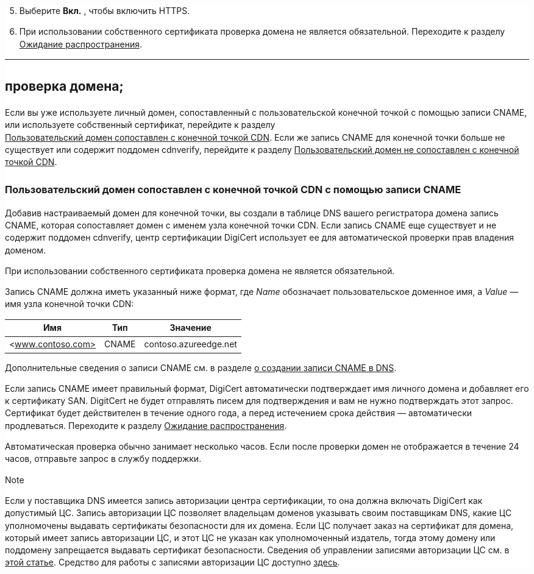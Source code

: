5. Выберите **Вкл.** , чтобы включить HTTPS.
  
6. При использовании собственного сертификата проверка домена не является обязательной. Переходите к разделу [Ожидание распространения](#wait-for-propagation).

---

## <a name="validate-the-domain"></a>проверка домена;

Если вы уже используете личный домен, сопоставленный с пользовательской конечной точкой с помощью записи CNAME, или используете собственный сертификат, перейдите к разделу  
[Пользовательский домен сопоставлен с конечной точкой CDN](#custom-domain-is-mapped-to-your-cdn-endpoint-by-a-cname-record). Если же запись CNAME для конечной точки больше не существует или содержит поддомен cdnverify, перейдите к разделу [Пользовательский домен не сопоставлен с конечной точкой CDN](#custom-domain-is-not-mapped-to-your-cdn-endpoint).

### <a name="custom-domain-is-mapped-to-your-cdn-endpoint-by-a-cname-record"></a>Пользовательский домен сопоставлен с конечной точкой CDN с помощью записи CNAME

Добавив настраиваемый домен для конечной точки, вы создали в таблице DNS вашего регистратора домена запись CNAME, которая сопоставляет домен с именем узла конечной точки CDN. Если запись CNAME еще существует и не содержит поддомен cdnverify, центр сертификации DigiCert использует ее для автоматической проверки прав владения доменом. 

При использовании собственного сертификата проверка домена не является обязательной.

Запись CNAME должна иметь указанный ниже формат, где *Name* обозначает пользовательское доменное имя, а *Value* — имя узла конечной точки CDN:

| Имя            | Тип  | Значение                 |
|-----------------|-------|-----------------------|
| <www.contoso.com> | CNAME | contoso.azureedge.net |

Дополнительные сведения о записи CNAME см. в разделе [о создании записи CNAME в DNS](https://docs.microsoft.com/azure/cdn/cdn-map-content-to-custom-domain).

Если запись CNAME имеет правильный формат, DigiCert автоматически подтверждает имя личного домена и добавляет его к сертификату SAN. DigitCert не будет отправлять писем для подтверждения и вам не нужно подтверждать этот запрос. Сертификат будет действителен в течение одного года, а перед истечением срока действия — автоматически продлеваться. Переходите к разделу [Ожидание распространения](#wait-for-propagation). 

Автоматическая проверка обычно занимает несколько часов. Если после проверки домен не отображается в течение 24 часов, отправьте запрос в службу поддержки.

>[!NOTE]
>Если у поставщика DNS имеется запись авторизации центра сертификации, то она должна включать DigiCert как допустимый ЦС. Запись авторизации ЦС позволяет владельцам доменов указывать своим поставщикам DNS, какие ЦС уполномочены выдавать сертификаты безопасности для их домена. Если ЦС получает заказ на сертификат для домена, который имеет запись авторизации ЦС, и этот ЦС не указан как уполномоченный издатель, тогда этому домену или поддомену запрещается выдавать сертификат безопасности. Сведения об управлении записями авторизации ЦС см. в [этой статье](https://support.dnsimple.com/articles/manage-caa-record/). Средство для работы с записями авторизации ЦС доступно [здесь](https://sslmate.com/caa/).
